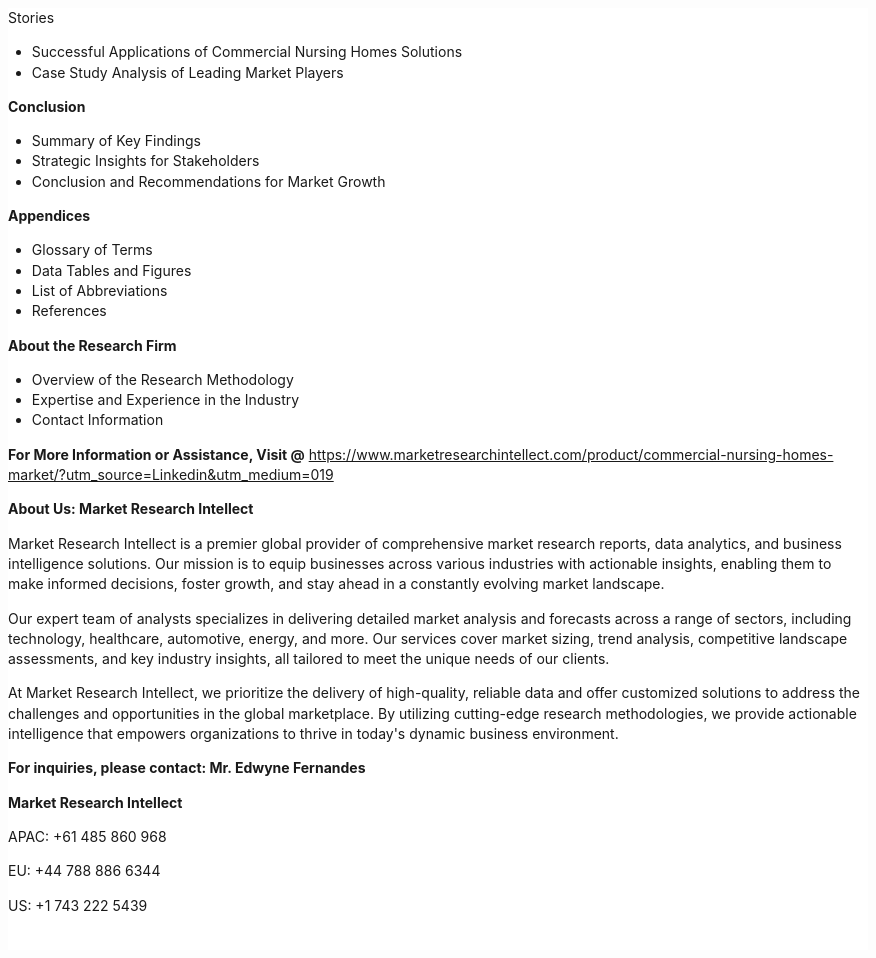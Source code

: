 Stories</strong></p><ul><li>Successful Applications of Commercial Nursing Homes Solutions</li><li>Case Study Analysis of Leading Market Players</li></ul><p><strong>Conclusion</strong></p><ul><li>Summary of Key Findings</li><li>Strategic Insights for Stakeholders</li><li>Conclusion and Recommendations for Market Growth</li></ul><p><strong>Appendices</strong></p><ul><li>Glossary of Terms</li><li>Data Tables and Figures</li><li>List of Abbreviations</li><li>References</li></ul><p><strong>About the Research Firm</strong></p><ul><li>Overview of the Research Methodology</li><li>Expertise and Experience in the Industry</li><li>Contact Information</li></ul></div><div class="article-main__content" data-test-id="publishing-text-block"><p><span class="font-[700]"><strong>For More Information or Assistance, Visit @</strong>&nbsp;<a href="https://www.marketresearchintellect.com/product/commercial-nursing-homes-market/?utm_source=Linkedin&utm_medium=019">https://www.marketresearchintellect.com/product/commercial-nursing-homes-market/?utm_source=Linkedin&utm_medium=019</a></span></p><p><strong>About Us: Market Research Intellect</strong></p><p>Market Research Intellect is a premier global provider of comprehensive market research reports, data analytics, and business intelligence solutions. Our mission is to equip businesses across various industries with actionable insights, enabling them to make informed decisions, foster growth, and stay ahead in a constantly evolving market landscape.</p><p>Our expert team of analysts specializes in delivering detailed market analysis and forecasts across a range of sectors, including technology, healthcare, automotive, energy, and more. Our services cover market sizing, trend analysis, competitive landscape assessments, and key industry insights, all tailored to meet the unique needs of our clients.</p><p>At Market Research Intellect, we prioritize the delivery of high-quality, reliable data and offer customized solutions to address the challenges and opportunities in the global marketplace. By utilizing cutting-edge research methodologies, we provide actionable intelligence that empowers organizations to thrive in today's dynamic business environment.</p><p><strong>For inquiries, please contact: Mr. Edwyne Fernandes</strong></p><p><strong>Market Research Intellect</strong></p><p>APAC: +61 485 860 968</p><p>EU: +44 788 886 6344</p><p>US: +1 743 222 5439</p></div><div class="article-main__content" data-test-id="publishing-text-block">&nbsp;</div>
